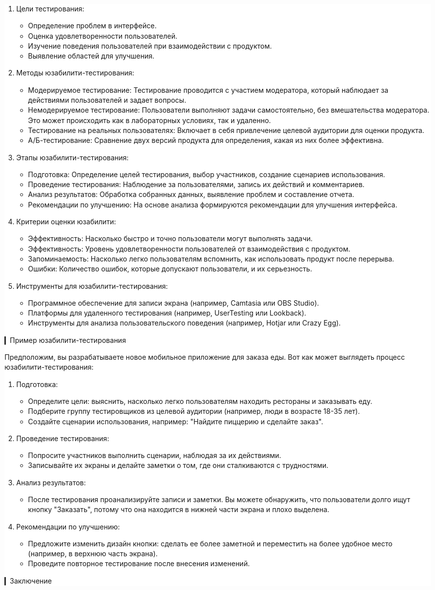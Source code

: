 1. Цели тестирования:
   - Определение проблем в интерфейсе.
   - Оценка удовлетворенности пользователей.
   - Изучение поведения пользователей при взаимодействии с продуктом.
   - Выявление областей для улучшения.

2. Методы юзабилити-тестирования:
   - Модерируемое тестирование: Тестирование проводится с участием модератора, который наблюдает за действиями пользователей и задает вопросы.
   - Немодерируемое тестирование: Пользователи выполняют задачи самостоятельно, без вмешательства модератора. Это может происходить как в лабораторных условиях, так и удаленно.
   - Тестирование на реальных пользователях: Включает в себя привлечение целевой аудитории для оценки продукта.
   - А/Б-тестирование: Сравнение двух версий продукта для определения, какая из них более эффективна.

3. Этапы юзабилити-тестирования:
   - Подготовка: Определение целей тестирования, выбор участников, создание сценариев использования.
   - Проведение тестирования: Наблюдение за пользователями, запись их действий и комментариев.
   - Анализ результатов: Обработка собранных данных, выявление проблем и составление отчета.
   - Рекомендации по улучшению: На основе анализа формируются рекомендации для улучшения интерфейса.

4. Критерии оценки юзабилити:
   - Эффективность: Насколько быстро и точно пользователи могут выполнять задачи.
   - Эффективность: Уровень удовлетворенности пользователей от взаимодействия с продуктом.
   - Запоминаемость: Насколько легко пользователям вспомнить, как использовать продукт после перерыва.
   - Ошибки: Количество ошибок, которые допускают пользователи, и их серьезность.

5. Инструменты для юзабилити-тестирования:
   - Программное обеспечение для записи экрана (например, Camtasia или OBS Studio).
   - Платформы для удаленного тестирования (например, UserTesting или Lookback).
   - Инструменты для анализа пользовательского поведения (например, Hotjar или Crazy Egg).

▎Пример юзабилити-тестирования

Предположим, вы разрабатываете новое мобильное приложение для заказа еды. Вот как может выглядеть процесс юзабилити-тестирования:

1. Подготовка:
   - Определите цели: выяснить, насколько легко пользователям находить рестораны и заказывать еду.
   - Подберите группу тестировщиков из целевой аудитории (например, люди в возрасте 18-35 лет).
   - Создайте сценарии использования, например: "Найдите пиццерию и сделайте заказ".

2. Проведение тестирования:
   - Попросите участников выполнить сценарии, наблюдая за их действиями.
   - Записывайте их экраны и делайте заметки о том, где они сталкиваются с трудностями.

3. Анализ результатов:
   - После тестирования проанализируйте записи и заметки. Вы можете обнаружить, что пользователи долго ищут кнопку "Заказать", потому что она находится в нижней части экрана и плохо выделена.

4. Рекомендации по улучшению:
   - Предложите изменить дизайн кнопки: сделать ее более заметной и переместить на более удобное место (например, в верхнюю часть экрана).
   - Проведите повторное тестирование после внесения изменений.

▎Заключение
